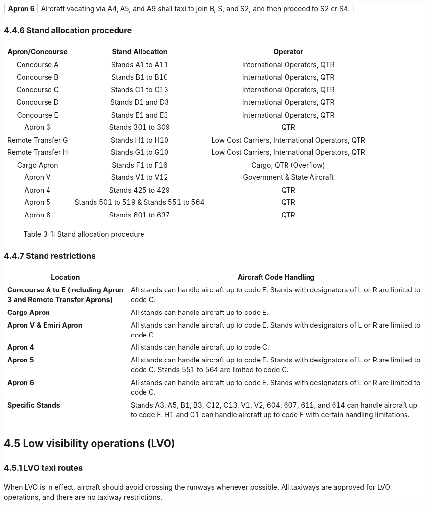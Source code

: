 | **Apron 6**                                     | Aircraft vacating via A4, A5, and A9 shall taxi to join B, S, and S2, and then proceed to S2 or S4.     |

### 4.4.6 Stand allocation procedure
|  Apron/Concourse  |            Stand Allocation           |                     Operator                    |
|:-----------------:|:-------------------------------------:|:-----------------------------------------------:|
|    Concourse A    |            Stands A1 to A11           |           International Operators, QTR          |
|    Concourse B    |            Stands B1 to B10           |           International Operators, QTR          |
|    Concourse C    |            Stands C1 to C13           |           International Operators, QTR          |
|    Concourse D    |            Stands D1 and D3           |           International Operators, QTR          |
|    Concourse E    |            Stands E1 and E3           |           International Operators, QTR          |
| Apron 3 |           Stands 301 to 309           |                       QTR                       |
| Remote Transfer G |            Stands H1 to H10           | Low Cost Carriers, International Operators, QTR |
| Remote Transfer H |            Stands G1 to G10           | Low Cost Carriers, International Operators, QTR |
|    Cargo Apron    |            Stands F1 to F16           |              Cargo, QTR (Overflow)              |
|      Apron V      |            Stands V1 to V12           |            Government & State Aircraft          |
|      Apron 4      |           Stands 425 to 429           |                       QTR                       |
|      Apron 5      | Stands 501 to 519 & Stands 551 to 564 |                       QTR                       |
|      Apron 6      |           Stands 601 to 637           |                       QTR                       |
<figure markdown>
  <figcaption>Table 3-1: Stand allocation procedure</figcaption>
</figure>

### 4.4.7 Stand restrictions
| **Location**                                                                  | **Aircraft Code Handling**                                                                                                                                                      |
|-------------------------------------------------------------------------------|---------------------------------------------------------------------------------------------------------------------------------------------------------------------------------|
| **Concourse A to E (including Apron 3 and Remote Transfer Aprons)** | All stands can handle aircraft up to code E. Stands with designators of L or R are limited to code C.                                                                           |
| **Cargo Apron**                                                               | All stands can handle aircraft up to code E.                                                                                                                                    |
| **Apron V & Emiri Apron**                       | All stands can handle aircraft up to code E. Stands with designators of L or R are limited to code C.                                                                           |
| **Apron 4**                                                                   | All stands can handle aircraft up to code C.                                                                                                                                    |
| **Apron 5**                                                                   | All stands can handle aircraft up to code E. Stands with designators of L or R are limited to code C. Stands 551 to 564 are limited to code C.                                  |
| **Apron 6**                                                                   | All stands can handle aircraft up to code E. Stands with designators of L or R are limited to code C.                                                                           |
| **Specific Stands**                                                           | Stands A3, A5, B1, B3, C12, C13, V1, V2, 604, 607, 611, and 614 can handle aircraft up to code F. H1 and G1 can handle aircraft up to code F with certain handling limitations. |

## 4.5 Low visibility operations (LVO)
### 4.5.1 LVO taxi routes
When LVO is in effect, aircraft should avoid crossing the runways whenever possible. All taxiways are approved for LVO operations, and there are no taxiway restrictions.
